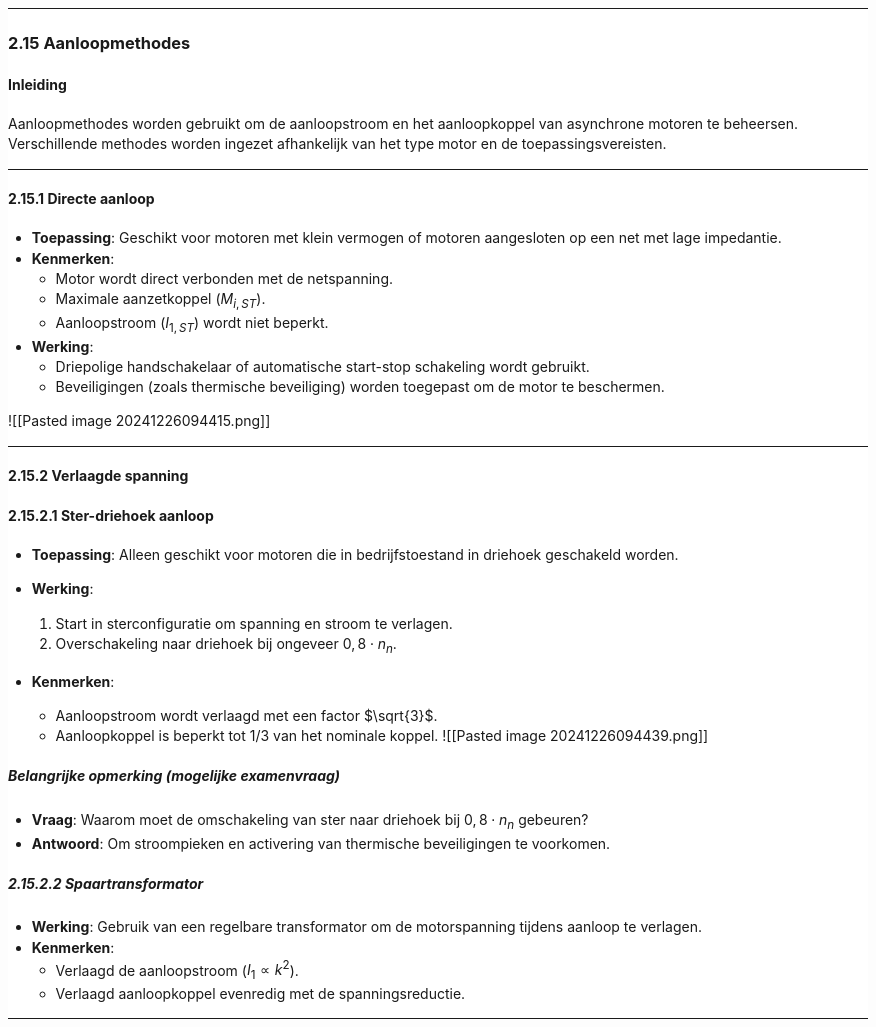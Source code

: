 
---
### 2.15 Aanloopmethodes

#### Inleiding
Aanloopmethodes worden gebruikt om de aanloopstroom en het aanloopkoppel van asynchrone motoren te beheersen. Verschillende methodes worden ingezet afhankelijk van het type motor en de toepassingsvereisten.

---

#### 2.15.1 Directe aanloop
- **Toepassing**: Geschikt voor motoren met klein vermogen of motoren aangesloten op een net met lage impedantie.
- **Kenmerken**:
  - Motor wordt direct verbonden met de netspanning.
  - Maximale aanzetkoppel ($M_{i,ST}$).
  - Aanloopstroom ($I_{1,ST}$) wordt niet beperkt.
- **Werking**:
  - Driepolige handschakelaar of automatische start-stop schakeling wordt gebruikt.
  - Beveiligingen (zoals thermische beveiliging) worden toegepast om de motor te beschermen.

![[Pasted image 20241226094415.png]]

---

#### 2.15.2 Verlaagde spanning

#### 2.15.2.1 Ster-driehoek aanloop
- **Toepassing**: Alleen geschikt voor motoren die in bedrijfstoestand in driehoek geschakeld worden.
- **Werking**:
  1. Start in sterconfiguratie om spanning en stroom te verlagen.
  2. Overschakeling naar driehoek bij ongeveer $0,8 \cdot n_n$.

- **Kenmerken**:
  - Aanloopstroom wordt verlaagd met een factor $\sqrt{3}$.
  - Aanloopkoppel is beperkt tot 1/3 van het nominale koppel.
![[Pasted image 20241226094439.png]]
##### Belangrijke opmerking (mogelijke examenvraag)
- **Vraag**: Waarom moet de omschakeling van ster naar driehoek bij $0,8 \cdot n_n$ gebeuren?
- **Antwoord**: Om stroompieken en activering van thermische beveiligingen te voorkomen.

##### 2.15.2.2 Spaartransformator
- **Werking**: Gebruik van een regelbare transformator om de motorspanning tijdens aanloop te verlagen.
- **Kenmerken**:
  - Verlaagd de aanloopstroom ($I_1 \propto k^2$).
  - Verlaagd aanloopkoppel evenredig met de spanningsreductie.

---
